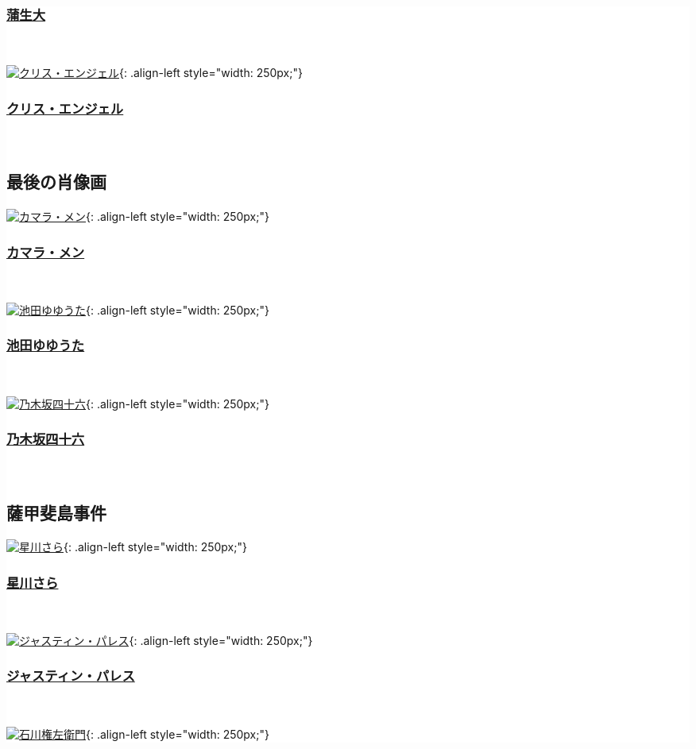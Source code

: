 ### [蒲生大](/HifumiWeb/cthulhu/characters/gamo-dai)

<br clear="both">

[![クリス・エンジェル](HifumiWeb/assets/images/coc-character/chris-angel.png)](/HifumiWeb/cthulhu/characters/chris-angel){: .align-left style="width: 250px;"}

### [クリス・エンジェル](/HifumiWeb/cthulhu/characters/chris-angel)

<br clear="both">


## 最後の肖像画

[![カマラ・メン](HifumiWeb/assets/images/coc-character/camara-men.jpg)](/HifumiWeb/cthulhu/characters/camara-men){: .align-left style="width: 250px;"}

### [カマラ・メン](/HifumiWeb/cthulhu/characters/camara-men)

<br clear="both">


[![池田ゆゆうた](HifumiWeb/assets/images/coc-character/ikeda-yuyuta.jpg)](/HifumiWeb/cthulhu/characters/ikeda-yuyuta){: .align-left style="width: 250px;"}

### [池田ゆゆうた](/HifumiWeb/cthulhu/characters/ikeda-yuyuta)

<br clear="both">

[![乃木坂四十六](HifumiWeb/assets/images/coc-character/nogizaka-shisoroku.jpg)](/HifumiWeb/cthulhu/characters/nogizaka-shisoroku){: .align-left style="width: 250px;"}

### [乃木坂四十六](/HifumiWeb/cthulhu/characters/nogizaka-shisoroku)

<br clear="both">

## 薩甲斐島事件
[![星川さら](HifumiWeb/assets/images/coc-character/hoshikawa.jpg)](/HifumiWeb/cthulhu/characters/hoshikawa-sara){: .align-left style="width: 250px;"}

### [星川さら](/HifumiWeb/cthulhu/characters/hoshikawa-sara)

<br clear="both">

[![ジャスティン・パレス](HifumiWeb/assets/images/coc-character/justin.png)](/HifumiWeb/cthulhu/characters/justin-palace){: .align-left style="width: 250px;"}

### [ジャスティン・パレス](/HifumiWeb/cthulhu/characters/justin-palace)

<br clear="both">

[![石川権左衛門](HifumiWeb/assets/images/coc-character/ishikawa.png)](/HifumiWeb/cthulhu/characters/ishikawa-gonzaemon){: .align-left style="width: 250px;"}
